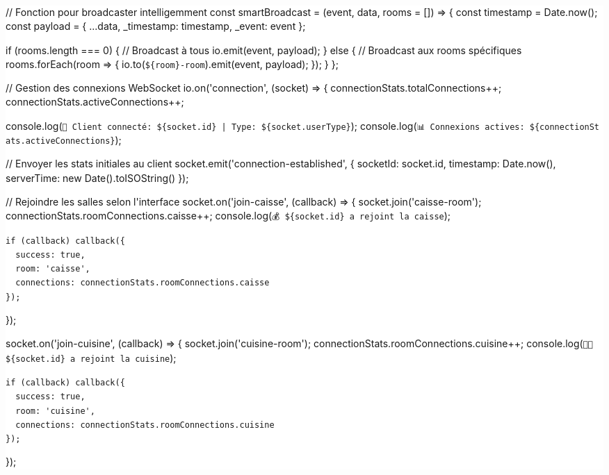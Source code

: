 // Fonction pour broadcaster intelligemment
const smartBroadcast = (event, data, rooms = []) => {
  const timestamp = Date.now();
  const payload = {
    ...data,
    _timestamp: timestamp,
    _event: event
  };
  
  if (rooms.length === 0) {
    // Broadcast à tous
    io.emit(event, payload);
  } else {
    // Broadcast aux rooms spécifiques
    rooms.forEach(room => {
      io.to(`${room}-room`).emit(event, payload);
    });
  }
};

// Gestion des connexions WebSocket
io.on('connection', (socket) => {
  connectionStats.totalConnections++;
  connectionStats.activeConnections++;
  
  console.log(`🔌 Client connecté: ${socket.id} | Type: ${socket.userType}`);
  console.log(`📊 Connexions actives: ${connectionStats.activeConnections}`);

  // Envoyer les stats initiales au client
  socket.emit('connection-established', {
    socketId: socket.id,
    timestamp: Date.now(),
    serverTime: new Date().toISOString()
  });

  // Rejoindre les salles selon l'interface
  socket.on('join-caisse', (callback) => {
    socket.join('caisse-room');
    connectionStats.roomConnections.caisse++;
    console.log(`💰 ${socket.id} a rejoint la caisse`);
    
    if (callback) callback({ 
      success: true, 
      room: 'caisse',
      connections: connectionStats.roomConnections.caisse
    });
  });

  socket.on('join-cuisine', (callback) => {
    socket.join('cuisine-room');
    connectionStats.roomConnections.cuisine++;
    console.log(`👨‍🍳 ${socket.id} a rejoint la cuisine`);
    
    if (callback) callback({ 
      success: true, 
      room: 'cuisine',
      connections: connectionStats.roomConnections.cuisine
    });
  });
